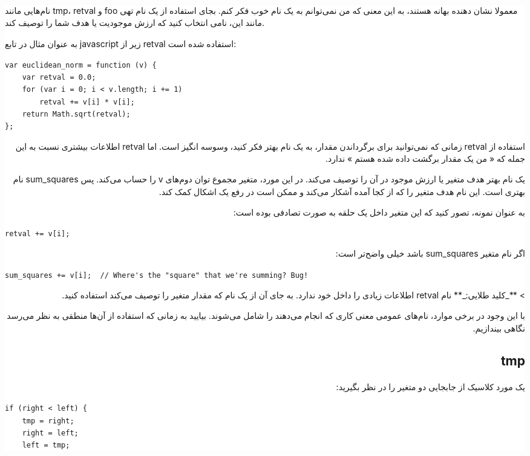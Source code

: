 نام‌هایی مانند tmp، retval و foo معمولا نشان دهنده بهانه هستند، به این معنی که من نمی‌توانم به یک نام خوب فکر کنم. بجای استفاده از یک نام تهی مانند این، نامی انتخاب کنید که ارزش موجودیت یا هدف شما را توصیف کند.

به عنوان مثال در تابع javascript زیر از retval استفاده شده است:
</div>

``` 
var euclidean_norm = function (v) {
    var retval = 0.0;
    for (var i = 0; i < v.length; i += 1)
        retval += v[i] * v[i];
    return Math.sqrt(retval);
};

```

<div dir='rtl'>
استفاده از retval زمانی که نمی‌توانید برای برگرداندن مقدار، به یک نام بهتر فکر کنید، وسوسه انگیز است. اما retval اطلاعات بیشتری نسبت به این جمله که « من یک مقدار برگشت داده شده هستم » ندارد.

یک نام بهتر هدف متغیر یا ارزش موجود در آن را توصیف می‌کند. در این مورد، متغیر مجموع توان دوم‌های v را حساب می‌کند. پس sum_squares‌ نام بهتری است. این نام هدف متغیر را که از کجا آمده آشکار می‌کند و ممکن است در رفع یک اشکال کمک کند.

به عنوان نمونه، تصور کنید که این متغیر داخل یک حلقه به صورت تصادفی بوده است:

</div>

```
retval += v[i];
```

<div dir='rtl'>

اگر نام متغیر sum_squares باشد خیلی واضح‌تر است:
</div>

```
sum_squares += v[i];  // Where's the "square" that we're summing? Bug!
```
<div dir='rtl'>
> **_کلید طلایی:_**  نام retval اطلاعات زیادی را داخل خود ندارد. به جای آن از یک نام که مقدار متغیر را توصیف می‌کند استفاده کنید.

با این وجود در برخی موارد، نام‌های عمومی معنی کاری که انجام می‌دهند را شامل می‌شوند. بیایید به زمانی که استفاده از آن‌ها منطقی به نظر می‌رسد نگاهی بیندازیم.

## tmp
یک مورد کلاسیک از جابجایی دو متغیر را در نظر بگیرید:
</div>


```
if (right < left) {
    tmp = right;
    right = left;
    left = tmp;
```
